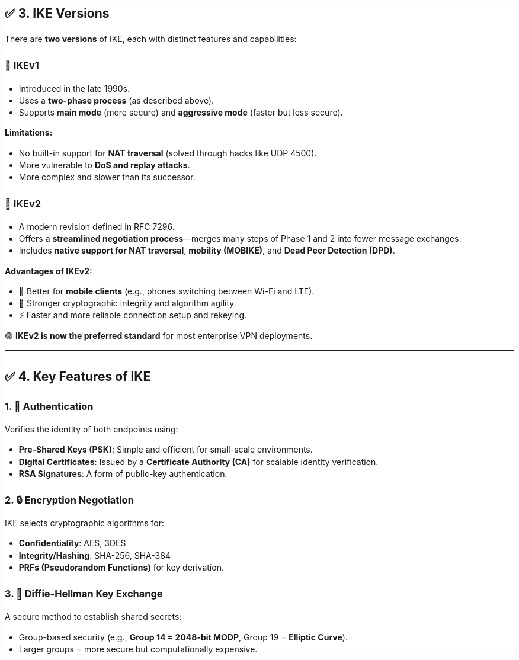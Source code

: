 
## ✅ 3. IKE Versions

There are **two versions** of IKE, each with distinct features and capabilities:

### 🔸 **IKEv1**
- Introduced in the late 1990s.
- Uses a **two-phase process** (as described above).
- Supports **main mode** (more secure) and **aggressive mode** (faster but less secure).
  
**Limitations:**
- No built-in support for **NAT traversal** (solved through hacks like UDP 4500).
- More vulnerable to **DoS and replay attacks**.
- More complex and slower than its successor.

### 🔹 **IKEv2**
- A modern revision defined in RFC 7296.
- Offers a **streamlined negotiation process**—merges many steps of Phase 1 and 2 into fewer message exchanges.
- Includes **native support for NAT traversal**, **mobility (MOBIKE)**, and **Dead Peer Detection (DPD)**.

**Advantages of IKEv2:**
- 📶 Better for **mobile clients** (e.g., phones switching between Wi-Fi and LTE).
- 🔐 Stronger cryptographic integrity and algorithm agility.
- ⚡ Faster and more reliable connection setup and rekeying.

🟢 **IKEv2 is now the preferred standard** for most enterprise VPN deployments.

---

## ✅ 4. Key Features of IKE

### 1. 🔐 **Authentication**
Verifies the identity of both endpoints using:
- **Pre-Shared Keys (PSK)**: Simple and efficient for small-scale environments.
- **Digital Certificates**: Issued by a **Certificate Authority (CA)** for scalable identity verification.
- **RSA Signatures**: A form of public-key authentication.

### 2. 🔒 **Encryption Negotiation**
IKE selects cryptographic algorithms for:
- **Confidentiality**: AES, 3DES
- **Integrity/Hashing**: SHA-256, SHA-384
- **PRFs (Pseudorandom Functions)** for key derivation.

### 3. 🔁 **Diffie-Hellman Key Exchange**
A secure method to establish shared secrets:
- Group-based security (e.g., **Group 14 = 2048-bit MODP**, Group 19 = **Elliptic Curve**).
- Larger groups = more secure but computationally expensive.
